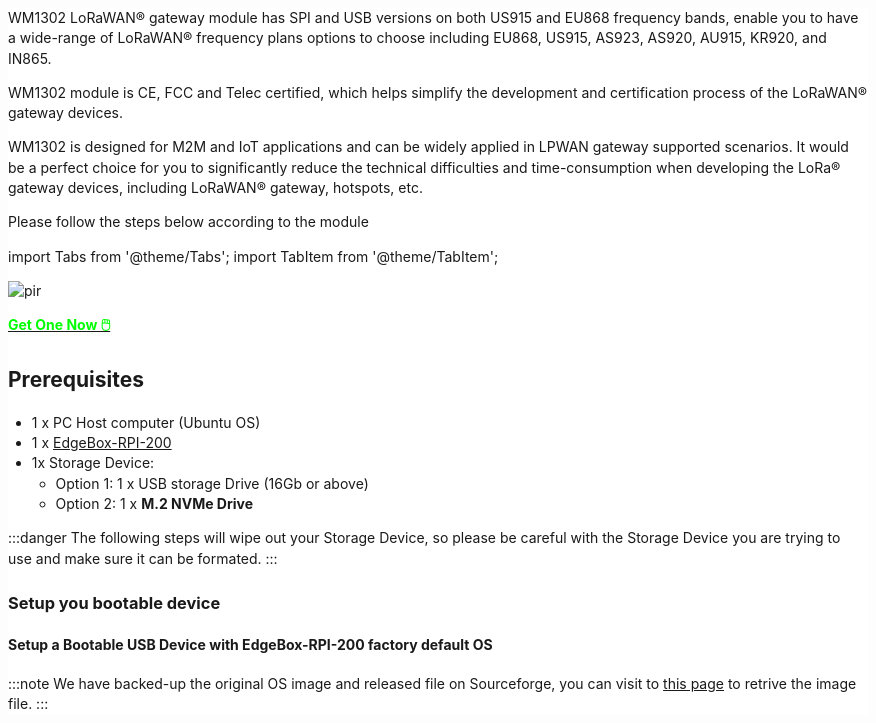 
WM1302 LoRaWAN® gateway module has SPI and USB versions on both US915 and EU868 frequency bands, enable you to have a wide-range of LoRaWAN® frequency plans options to choose including EU868, US915, AS923, AS920, AU915, KR920, and IN865.


WM1302 module is CE, FCC and Telec certified, which helps simplify the development and certification process of the LoRaWAN® gateway devices.
 
 
WM1302 is designed for M2M and IoT applications and can be widely applied in LPWAN gateway supported scenarios. It would be a perfect choice for you to significantly reduce the technical difficulties and time-consumption when developing the LoRa® gateway devices, including LoRaWAN® gateway, hotspots, etc.


Please follow the steps below according to the module 


import Tabs from '@theme/Tabs';
import TabItem from '@theme/TabItem';

<Tabs>
<TabItem value="WM1302 USB Module" label="WM1302 USB Module">


<p style={{textAlign: 'center'}}><img src="https://media-cdn.seeedstudio.com/media/catalog/product/cache/bb49d3ec4ee05b6f018e93f896b8a25d/1/-/1-114992991-wio-wm1302-lorawan-gateway-module-_spi_---us915-m---first.jpg" alt="pir" width={600} height="auto" /></p>

<div class="get_one_now_container" style={{textAlign: 'center'}}>
    <a class="get_one_now_item" href="https://www.seeedstudio.com/WM1302-LoRaWAN-Gateway-Module-Without-SX1262-USB-US915-p-5602.html">
            <strong><span><font color={'FFFFFF'} size={"4"}> Get One Now 🖱️</font></span></strong>
    </a>
</div>


## Prerequisites

- 1 x PC Host computer (Ubuntu OS)
- 1 x [EdgeBox-RPI-200](https://www.seeedstudio.com/EdgeBox-RPi-200-CM4104016-p-5486.html)
- 1x Storage Device:
  * Option 1: 1 x USB storage Drive (16Gb or above) 
  * Option 2: 1 x **M.2 NVMe Drive**

:::danger
The following steps will wipe out your Storage Device, so please be careful with the Storage Device you are trying to use and make sure it can be formated.
:::

### Setup you bootable device 



#### Setup a Bootable USB Device with EdgeBox-RPI-200 factory default OS

:::note
We have backed-up the original OS image and released file on Sourceforge, you can visit to [this page](https://sourceforge.net/projects/edgebox-rpi-200/files/edgeboxrpi200.img/download) to retrive the image file.
:::
